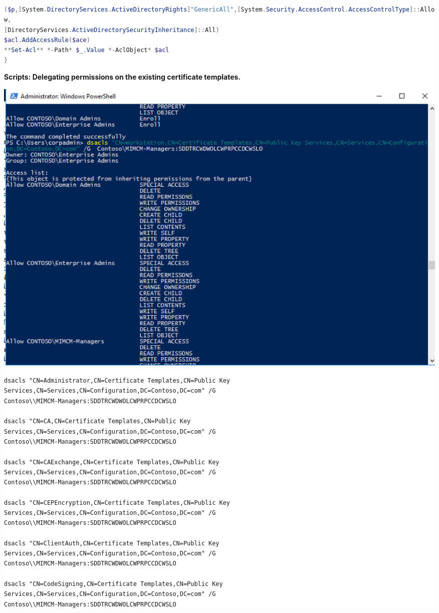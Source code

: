 ```powershell
($p,[System.DirectoryServices.ActiveDirectoryRights]"GenericAll",[System.Security.AccessControl.AccessControlType]::Allow,
[DirectoryServices.ActiveDirectorySecurityInheritance]::All)
$acl.AddAccessRule($ace)
**Set-Acl** *-Path* $_.Value *-AclObject* $acl
}
```

**Scripts: Delegating permissions on the existing certificate templates.**  

![diagram](media/mim-cm-deploy/image039.png)

```shell
dsacls "CN=Administrator,CN=Certificate Templates,CN=Public Key
Services,CN=Services,CN=Configuration,DC=Contoso,DC=com" /G
Contoso\\MIMCM-Managers:SDDTRCWDWOLCWPRPCCDCWSLO

dsacls "CN=CA,CN=Certificate Templates,CN=Public Key
Services,CN=Services,CN=Configuration,DC=Contoso,DC=com" /G
Contoso\\MIMCM-Managers:SDDTRCWDWOLCWPRPCCDCWSLO

dsacls "CN=CAExchange,CN=Certificate Templates,CN=Public Key
Services,CN=Services,CN=Configuration,DC=Contoso,DC=com" /G
Contoso\\MIMCM-Managers:SDDTRCWDWOLCWPRPCCDCWSLO

dsacls "CN=CEPEncryption,CN=Certificate Templates,CN=Public Key
Services,CN=Services,CN=Configuration,DC=Contoso,DC=com" /G
Contoso\\MIMCM-Managers:SDDTRCWDWOLCWPRPCCDCWSLO

dsacls "CN=ClientAuth,CN=Certificate Templates,CN=Public Key
Services,CN=Services,CN=Configuration,DC=Contoso,DC=com" /G
Contoso\\MIMCM-Managers:SDDTRCWDWOLCWPRPCCDCWSLO

dsacls "CN=CodeSigning,CN=Certificate Templates,CN=Public Key
Services,CN=Services,CN=Configuration,DC=Contoso,DC=com" /G
Contoso\\MIMCM-Managers:SDDTRCWDWOLCWPRPCCDCWSLO
```